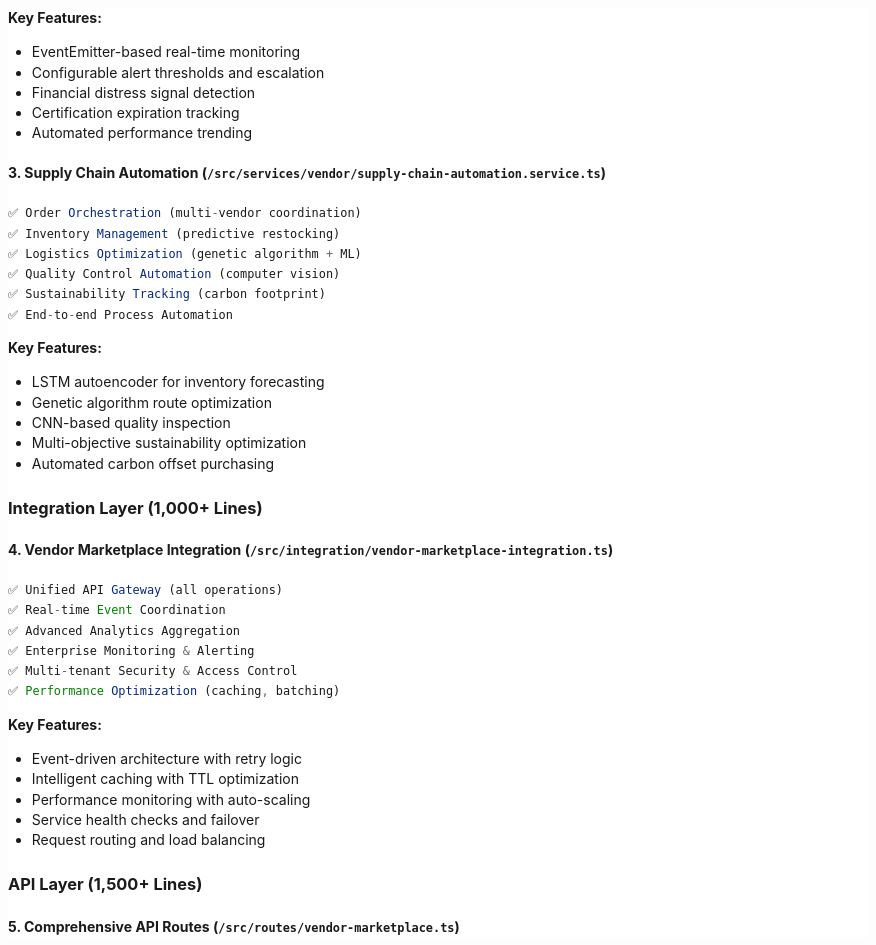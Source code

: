 **Key Features:**

- EventEmitter-based real-time monitoring
- Configurable alert thresholds and escalation
- Financial distress signal detection
- Certification expiration tracking
- Automated performance trending

#### 3. Supply Chain Automation (`/src/services/vendor/supply-chain-automation.service.ts`)

```typescript
✅ Order Orchestration (multi-vendor coordination)
✅ Inventory Management (predictive restocking)
✅ Logistics Optimization (genetic algorithm + ML)
✅ Quality Control Automation (computer vision)
✅ Sustainability Tracking (carbon footprint)
✅ End-to-end Process Automation
```

**Key Features:**

- LSTM autoencoder for inventory forecasting
- Genetic algorithm route optimization
- CNN-based quality inspection
- Multi-objective sustainability optimization
- Automated carbon offset purchasing

### Integration Layer (1,000+ Lines)

#### 4. Vendor Marketplace Integration (`/src/integration/vendor-marketplace-integration.ts`)

```typescript
✅ Unified API Gateway (all operations)
✅ Real-time Event Coordination
✅ Advanced Analytics Aggregation
✅ Enterprise Monitoring & Alerting
✅ Multi-tenant Security & Access Control
✅ Performance Optimization (caching, batching)
```

**Key Features:**

- Event-driven architecture with retry logic
- Intelligent caching with TTL optimization
- Performance monitoring with auto-scaling
- Service health checks and failover
- Request routing and load balancing

### API Layer (1,500+ Lines)

#### 5. Comprehensive API Routes (`/src/routes/vendor-marketplace.ts`)
